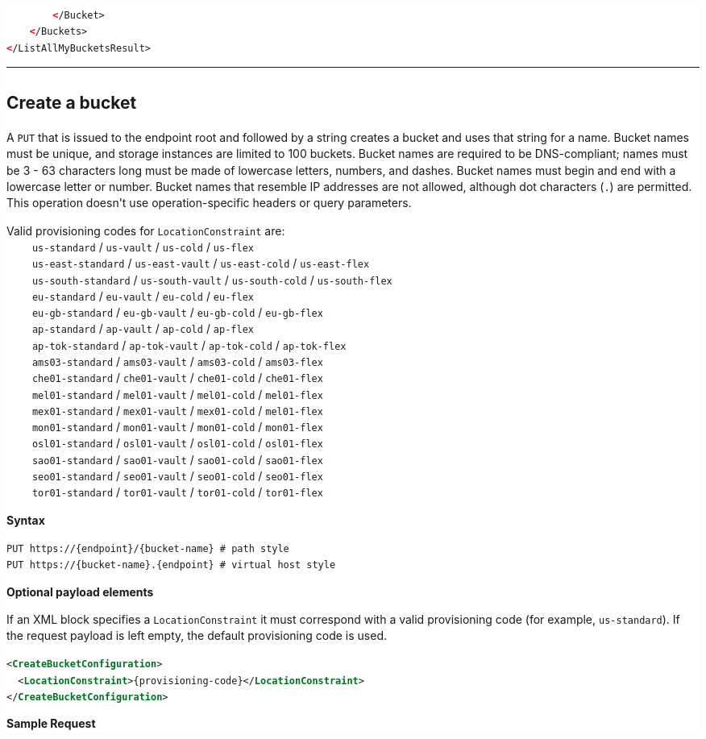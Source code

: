 ```xml
        </Bucket>
    </Buckets>
</ListAllMyBucketsResult>
```

----

## Create a bucket

A `PUT` that is issued to the endpoint root and followed  by a string creates a bucket and uses that string for a name. Bucket names must be unique, and storage instances are limited to 100 buckets.  Bucket names are required to be DNS-compliant; names must be 3 - 63 characters long must be made of lowercase letters, numbers, and dashes. Bucket names must begin and end with a lowercase letter or number. Bucket names that resemble IP addresses are not allowed, although dot characters (`.`) are permitted. This operation doesn't use operation-specific headers or query parameters.

Valid provisioning codes for `LocationConstraint` are: <br>
&emsp;&emsp;  `us-standard` / `us-vault` / `us-cold` / `us-flex` <br>
&emsp;&emsp;  `us-east-standard` / `us-east-vault`  / `us-east-cold` / `us-east-flex` <br>
&emsp;&emsp;  `us-south-standard` / `us-south-vault`  / `us-south-cold` / `us-south-flex` <br>
&emsp;&emsp;  `eu-standard` / `eu-vault` / `eu-cold` / `eu-flex` <br>
&emsp;&emsp;  `eu-gb-standard` / `eu-gb-vault` / `eu-gb-cold` / `eu-gb-flex` <br>
&emsp;&emsp;  `ap-standard` / `ap-vault` / `ap-cold` / `ap-flex` <br>
&emsp;&emsp;  `ap-tok-standard` / `ap-tok-vault` / `ap-tok-cold` / `ap-tok-flex` <br>
&emsp;&emsp;  `ams03-standard` / `ams03-vault` / `ams03-cold` / `ams03-flex` <br>
&emsp;&emsp;  `che01-standard` / `che01-vault` / `che01-cold` / `che01-flex` <br>
&emsp;&emsp;  `mel01-standard` / `mel01-vault` / `mel01-cold` / `mel01-flex` <br>
&emsp;&emsp;  `mex01-standard` / `mex01-vault` / `mex01-cold` / `mel01-flex` <br>
&emsp;&emsp;  `mon01-standard` / `mon01-vault` / `mon01-cold` / `mon01-flex` <br>
&emsp;&emsp;  `osl01-standard` / `osl01-vault` / `osl01-cold` / `osl01-flex` <br>
&emsp;&emsp;  `sao01-standard` / `sao01-vault` / `sao01-cold` / `sao01-flex` <br>
&emsp;&emsp;  `seo01-standard` / `seo01-vault` / `seo01-cold` / `seo01-flex` <br>
&emsp;&emsp;  `tor01-standard` / `tor01-vault` / `tor01-cold` / `tor01-flex` <br>

**Syntax**

```shell
PUT https://{endpoint}/{bucket-name} # path style
PUT https://{bucket-name}.{endpoint} # virtual host style
```

**Optional payload elements**

If an XML block specifies a `LocationConstraint` it must correspond with a valid provisioning code (for example, `us-standard`). If the request payload is left empty, the default provisioning code is used.

```xml
<CreateBucketConfiguration>
  <LocationConstraint>{provisioning-code}</LocationConstraint>
</CreateBucketConfiguration>
```

**Sample Request**
